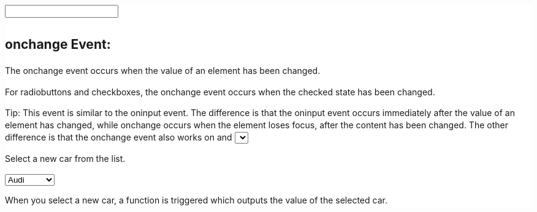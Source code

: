 <form id="myForm">
  <input type="text" id="myInput">
</form>

<script>
var x = document.getElementById("myForm");
x.addEventListener("focusin", myFocusFunction);
x.addEventListener("focusout", myBlurFunction);

function myFocusFunction() {
    document.getElementById("myInput").style.backgroundColor = "yellow";  
}

function myBlurFunction() {
    document.getElementById("myInput").style.backgroundColor = "";  
}
</script>

</body>
</html>


onchange Event:
---------------
The onchange event occurs when the value of an element has been changed.

For radiobuttons and checkboxes, the onchange event occurs when the checked state has been changed.

Tip: This event is similar to the oninput event. The difference is that the oninput event occurs immediately after the value of an element has changed, while onchange occurs when the element loses focus, after the content has been changed. The other difference is that the onchange event also works on <keygen> and <select> elements.

<!DOCTYPE html>
<html>
<body>

<p>Select a new car from the list.</p>

<select id="mySelect" onchange="myFunction()">
  <option value="Audi">Audi
  <option value="BMW">BMW
  <option value="Mercedes">Mercedes
  <option value="Volvo">Volvo
</select>

<p>When you select a new car, a function is triggered which outputs the value of the selected car.</p>

<p id="demo"></p>

<script>
function myFunction() {
    var x = document.getElementById("mySelect").value;
    document.getElementById("demo").innerHTML = "You selected: " + x;
}
</script>
